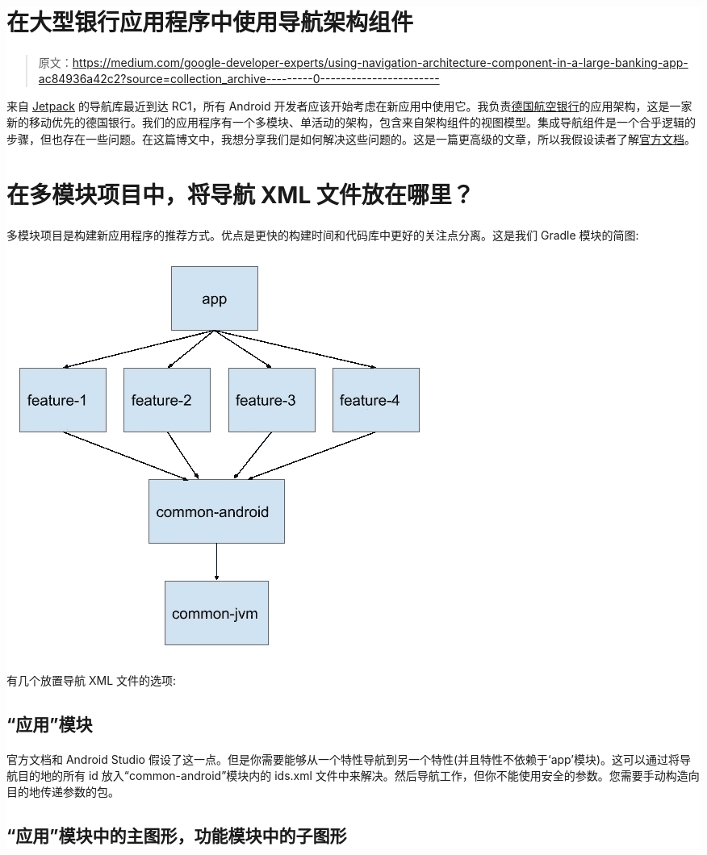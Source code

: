 # 在大型银行应用程序中使用导航架构组件

> 原文：<https://medium.com/google-developer-experts/using-navigation-architecture-component-in-a-large-banking-app-ac84936a42c2?source=collection_archive---------0----------------------->

来自 [Jetpack](https://developer.android.com/jetpack) 的导航库最近到达 RC1，所有 Android 开发者应该开始考虑在新应用中使用它。我负责[德国航空银行](https://www.airbank.net/)的应用架构，这是一家新的移动优先的德国银行。我们的应用程序有一个多模块、单活动的架构，包含来自架构组件的视图模型。集成导航组件是一个合乎逻辑的步骤，但也存在一些问题。在这篇博文中，我想分享我们是如何解决这些问题的。这是一篇更高级的文章，所以我假设读者了解[官方文档](https://developer.android.com/topic/libraries/architecture/navigation/)。

# 在多模块项目中，将导航 XML 文件放在哪里？

多模块项目是构建新应用程序的推荐方式。优点是更快的构建时间和代码库中更好的关注点分离。这是我们 Gradle 模块的简图:

![](img/82b3cafd7aeab1575d6594ce937ae9f4.png)

有几个放置导航 XML 文件的选项:

## “应用”模块

官方文档和 Android Studio 假设了这一点。但是你需要能够从一个特性导航到另一个特性(并且特性不依赖于‘app’模块)。这可以通过将导航目的地的所有 id 放入“common-android”模块内的 ids.xml 文件中来解决。然后导航工作，但你不能使用安全的参数。您需要手动构造向目的地传递参数的包。

## “应用”模块中的主图形，功能模块中的子图形
